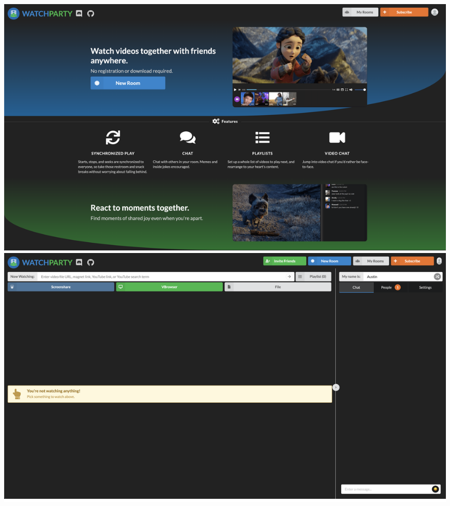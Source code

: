 ![Watchparty Home Page](./img/watchparty/watchpartyhome.png)
![Watchparty Empty Room](./img/watchparty/watchpartydefault.png)